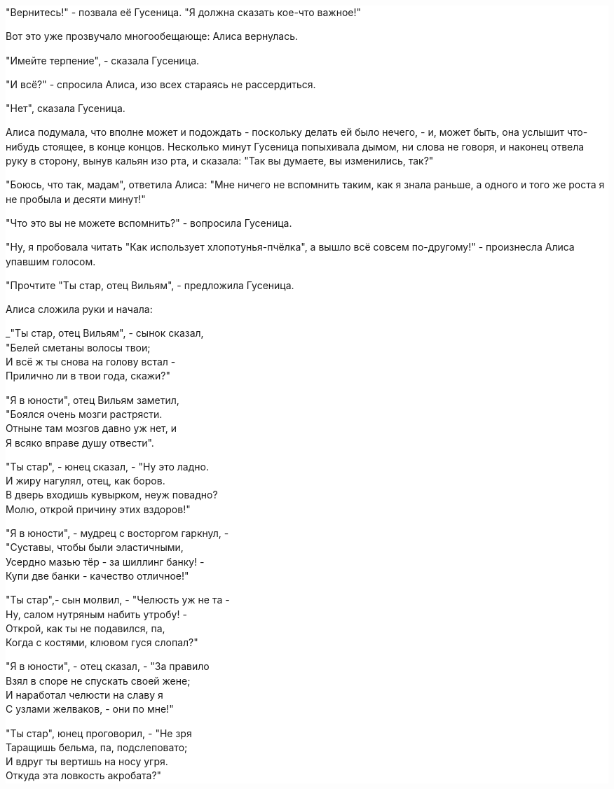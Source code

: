 "Вернитесь!" - позвала её Гусеница. "Я должна сказать кое-что важное!"

Вот это уже прозвучало многообещающе: Алиса вернулась.

"Имейте терпение", - сказала Гусеница.

"И всё?" - спросила Алиса, изо всех стараясь не рассердиться.

"Нет", сказала Гусеница.

Алиса подумала, что вполне может и подождать - поскольку делать ей было нечего, - и, может быть, она услышит что-нибудь стоящее, в конце концов. Несколько минут Гусеница попыхивала дымом, ни слова не говоря, и наконец отвела руку в сторону, вынув кальян изо рта, и сказала: "Так вы думаете, вы изменились, так?"

"Боюсь, что так, мадам", ответила Алиса: "Мне ничего не вспомнить таким, как я знала раньше, а одного и того же роста я не пробыла и десяти минут!"

"Что это вы не можете вспомнить?" - вопросила Гусеница.

"Ну, я пробовала читать "Как использует хлопотунья-пчёлка", а вышло всё совсем по-другому!" - произнесла Алиса упавшим голосом.

"Прочтите "Ты стар, отец Вильям", - предложила Гусеница.

Алиса сложила руки и начала:

  
_"Ты стар, отец Вильям", - сынок сказал,  
"Белей сметаны волосы твои;  
И всё ж ты снова на голову встал -  
Прилично ли в твои года, скажи?"  
  
"Я в юности", отец Вильям заметил,  
"Боялся очень мозги растрясти.  
Отныне там мозгов давно уж нет, и  
Я всяко вправе душу отвести".  
  
"Ты стар", - юнец сказал, - "Ну это ладно.  
И жиру нагулял, отец, как боров.  
В дверь входишь кувырком, неуж повадно?  
Молю, открой причину этих вздоров!"  
  
"Я в юности", - мудрец с восторгом гаркнул, -  
"Суставы, чтобы были эластичными,  
Усердно мазью тёр - за шиллинг банку! -  
Купи две банки - качество отличное!"  
  
"Ты стар",- сын молвил, - "Челюсть уж не та -  
Ну, салом нутряным набить утробу! -  
Открой, как ты не подавился, па,  
Когда с костями, клювом гуся слопал?"  
  
"Я в юности", - отец сказал, - "За правило  
Взял в споре не спускать своей жене;  
И наработал челюсти на славу я  
С узлами желваков, - они по мне!"  
  
"Ты стар", юнец проговорил, - "Не зря  
Таращишь бельма, па, подслеповато;  
И вдруг ты вертишь на носу угря.  
Откуда эта ловкость акробата?"  
  